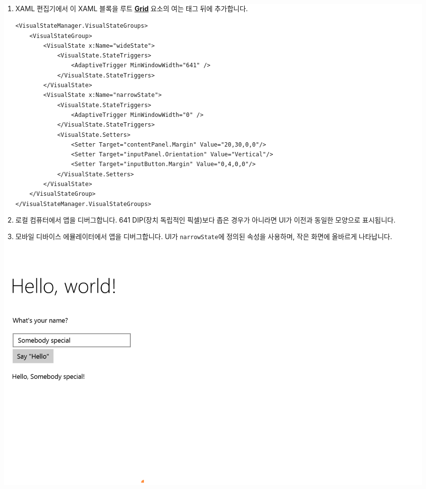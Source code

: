 1.  XAML 편집기에서 이 XAML 블록을 루트 [**Grid**](https://msdn.microsoft.com/library/windows/apps/BR242704) 요소의 여는 태그 뒤에 추가합니다.

    ```xaml
    <VisualStateManager.VisualStateGroups>
        <VisualStateGroup>
            <VisualState x:Name="wideState">
                <VisualState.StateTriggers>
                    <AdaptiveTrigger MinWindowWidth="641" />
                </VisualState.StateTriggers>
            </VisualState>
            <VisualState x:Name="narrowState">
                <VisualState.StateTriggers>
                    <AdaptiveTrigger MinWindowWidth="0" />
                </VisualState.StateTriggers>
                <VisualState.Setters>
                    <Setter Target="contentPanel.Margin" Value="20,30,0,0"/>
                    <Setter Target="inputPanel.Orientation" Value="Vertical"/>
                    <Setter Target="inputButton.Margin" Value="0,4,0,0"/>
                </VisualState.Setters>
            </VisualState>
        </VisualStateGroup>
    </VisualStateManager.VisualStateGroups>
    ```

2.  로컬 컴퓨터에서 앱을 디버그합니다. 641 DIP(장치 독립적인 픽셀)보다 좁은 경우가 아니라면 UI가 이전과 동일한 모양으로 표시됩니다.
3.  모바일 디바이스 에뮬레이터에서 앱을 디버그합니다. UI가 `narrowState`에 정의된 속성을 사용하며, 작은 화면에 올바르게 나타납니다.

![스타일이 지정된 텍스트가 포함된 모바일 앱 화면](images/hw10-screen2-mob.png)
